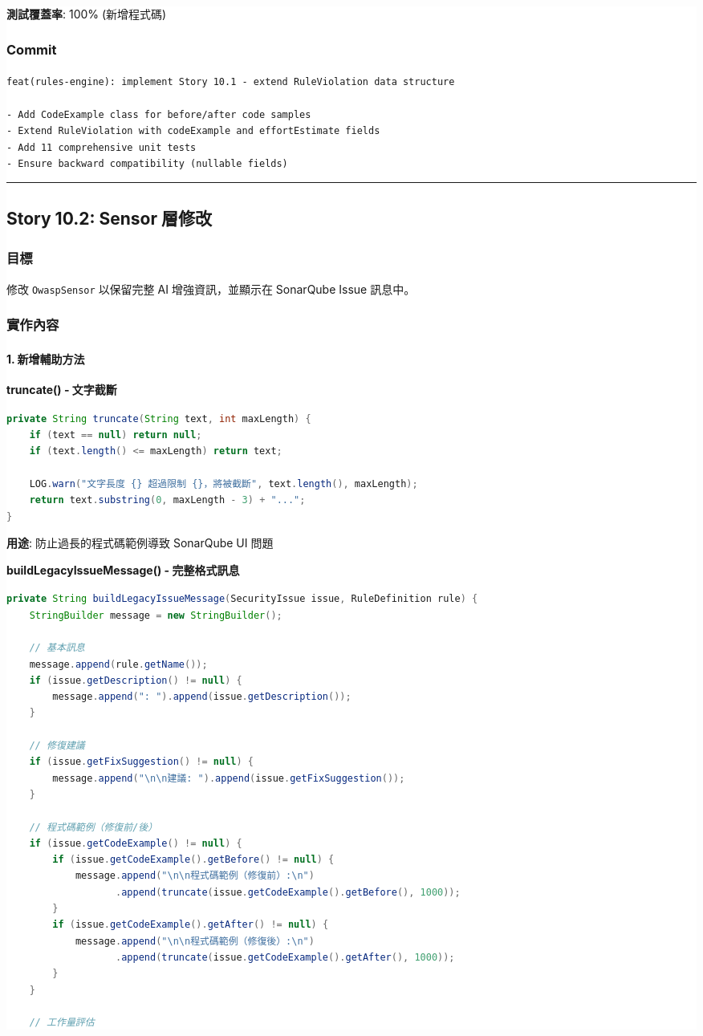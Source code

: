 **測試覆蓋率**: 100% (新增程式碼)

### Commit
```
feat(rules-engine): implement Story 10.1 - extend RuleViolation data structure

- Add CodeExample class for before/after code samples
- Extend RuleViolation with codeExample and effortEstimate fields
- Add 11 comprehensive unit tests
- Ensure backward compatibility (nullable fields)
```

---

## Story 10.2: Sensor 層修改

### 目標
修改 `OwaspSensor` 以保留完整 AI 增強資訊，並顯示在 SonarQube Issue 訊息中。

### 實作內容

#### 1. 新增輔助方法

**truncate() - 文字截斷**
```java
private String truncate(String text, int maxLength) {
    if (text == null) return null;
    if (text.length() <= maxLength) return text;

    LOG.warn("文字長度 {} 超過限制 {}，將被截斷", text.length(), maxLength);
    return text.substring(0, maxLength - 3) + "...";
}
```

**用途**: 防止過長的程式碼範例導致 SonarQube UI 問題

**buildLegacyIssueMessage() - 完整格式訊息**
```java
private String buildLegacyIssueMessage(SecurityIssue issue, RuleDefinition rule) {
    StringBuilder message = new StringBuilder();

    // 基本訊息
    message.append(rule.getName());
    if (issue.getDescription() != null) {
        message.append(": ").append(issue.getDescription());
    }

    // 修復建議
    if (issue.getFixSuggestion() != null) {
        message.append("\n\n建議: ").append(issue.getFixSuggestion());
    }

    // 程式碼範例（修復前/後）
    if (issue.getCodeExample() != null) {
        if (issue.getCodeExample().getBefore() != null) {
            message.append("\n\n程式碼範例（修復前）:\n")
                   .append(truncate(issue.getCodeExample().getBefore(), 1000));
        }
        if (issue.getCodeExample().getAfter() != null) {
            message.append("\n\n程式碼範例（修復後）:\n")
                   .append(truncate(issue.getCodeExample().getAfter(), 1000));
        }
    }

    // 工作量評估
```